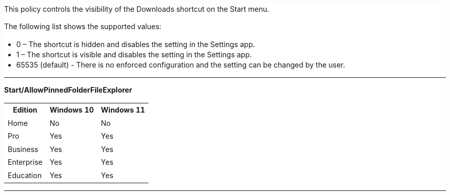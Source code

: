 

This policy controls the visibility of the Downloads shortcut on the Start menu.



The following list shows the supported values:

-   0 – The shortcut is hidden and disables the setting in the Settings app.
-   1 – The shortcut is visible and disables the setting in the Settings app.
-   65535 (default) - There is no enforced configuration and the setting can be changed by the user.




<hr/>


<a href="" id="start-allowpinnedfolderfileexplorer"></a>**Start/AllowPinnedFolderFileExplorer**  


<table>
<tr>
    <th>Edition</th>
    <th>Windows 10</th>
    <th>Windows 11</th>
</tr>
<tr>
    <td>Home</td>
    <td>No</td>
    <td>No</td>
</tr>
<tr>
    <td>Pro</td>
    <td>Yes</td>
    <td>Yes</td>
</tr>
<tr>
    <td>Business</td>
    <td>Yes</td>
    <td>Yes</td>
</tr>
<tr>
    <td>Enterprise</td>
    <td>Yes</td>
    <td>Yes</td>
</tr>
<tr>
    <td>Education</td>
    <td>Yes</td>
    <td>Yes</td>
</tr>
</table>


<hr/>

